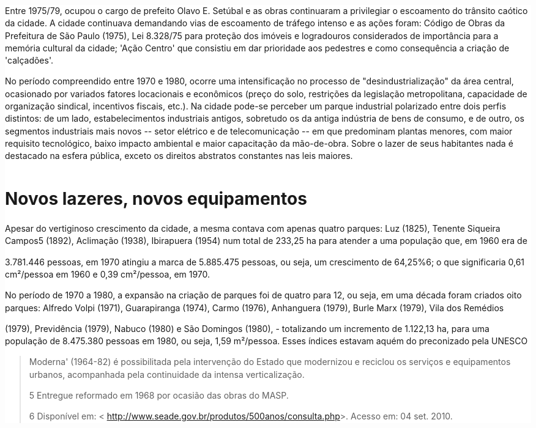 Entre 1975/79, ocupou o cargo de prefeito Olavo E. Setúbal e as obras
continuaram a privilegiar o escoamento do trânsito caótico da cidade. A
cidade continuava demandando vias de escoamento de tráfego intenso e as
ações foram: Código de Obras da Prefeitura de São Paulo (1975), Lei
8.328/75 para proteção dos imóveis e logradouros considerados de
importância para a memória cultural da cidade; 'Ação Centro' que
consistiu em dar prioridade aos pedestres e como consequência a criação
de 'calçadões'.

No período compreendido entre 1970 e 1980, ocorre uma intensificação no
processo de \"desindustrialização\" da área central, ocasionado por
variados fatores locacionais e econômicos (preço do solo, restrições da
legislação metropolitana, capacidade de organização sindical, incentivos
fiscais, etc.). Na cidade pode-se perceber um parque industrial
polarizado entre dois perfis distintos: de um lado, estabelecimentos
industriais antigos, sobretudo os da antiga indústria de bens de
consumo, e de outro, os segmentos industriais mais novos -- setor
elétrico e de telecomunicação -- em que predominam plantas menores, com
maior requisito tecnológico, baixo impacto ambiental e maior capacitação
da mão-de-obra. Sobre o lazer de seus habitantes nada é destacado na
esfera pública, exceto os direitos abstratos constantes nas leis
maiores.

# Novos lazeres, novos equipamentos

Apesar do vertiginoso crescimento da cidade, a mesma contava com apenas
quatro parques: Luz (1825), Tenente Siqueira Campos5 (1892), Aclimação
(1938), Ibirapuera (1954) num total de 233,25 ha para atender a uma
população que, em 1960 era de

3.781.446 pessoas, em 1970 atingiu a marca de 5.885.475 pessoas, ou
seja, um crescimento de 64,25%6; o que significaria 0,61 cm²/pessoa em
1960 e 0,39 cm²/pessoa, em 1970.

No período de 1970 a 1980, a expansão na criação de parques foi de
quatro para 12, ou seja, em uma década foram criados oito parques:
Alfredo Volpi (1971), Guarapiranga (1974), Carmo (1976), Anhanguera
(1979), Burle Marx (1979), Vila dos Remédios

(1979), Previdência (1979), Nabuco (1980) e São Domingos (1980), -
totalizando um incremento de 1.122,13 ha, para uma população de
8.475.380 pessoas em 1980, ou seja, 1,59 m²/pessoa. Esses índices
estavam aquém do preconizado pela UNESCO

> Moderna' (1964-82) é possibilitada pela intervenção do Estado que
> modernizou e reciclou os serviços e equipamentos urbanos, acompanhada
> pela continuidade da intensa verticalização.
>
> 5 Entregue reformado em 1968 por ocasião das obras do MASP.
>
> 6 Disponível em: \<
> <http://www.seade.gov.br/produtos/500anos/consulta.php>\>. Acesso em:
> 04 set. 2010.
